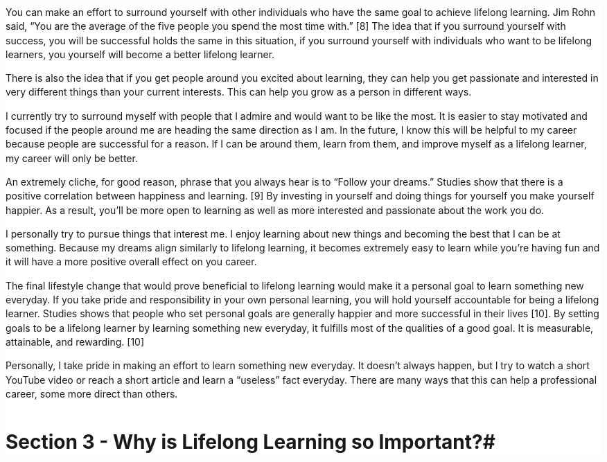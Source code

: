 You can make an effort to surround yourself with other individuals who have the same goal to achieve lifelong learning. Jim Rohn said, “You are the average of the five people you spend the most time with.” [8] The idea that if you surround yourself with success, you will be successful holds the same in this situation, if you surround yourself with individuals who want to be lifelong learners, you yourself will become a better lifelong learner.

There is also the idea that if you get people around you excited about learning, they can help you get passionate and interested in very different things than your current interests. This can help you grow as a person in different ways.

I currently try to surround myself with people that I admire and would want to be like the most. It is easier to stay motivated and focused if the people around me are heading the same direction as I am. In the future, I know this will be helpful to my career because people are successful for a reason. If I can be around them, learn from them, and improve myself as a lifelong learner, my career will only be better.

An extremely cliche, for good reason, phrase that you always hear is to “Follow your dreams.” Studies show that there is a positive correlation between happiness and learning. [9] By investing in yourself and doing things for yourself you make yourself happier. As a result, you’ll be more open to learning as well as more interested and passionate about the work you do.

I personally try to pursue things that interest me. I enjoy learning about new things and becoming the best that I can be at something. Because my dreams align similarly to lifelong learning, it becomes extremely easy to learn while you’re having fun and it will have a more positive overall effect on you career.

The final lifestyle change that would prove beneficial to lifelong learning would make it a personal goal to learn something new everyday. If you take pride and responsibility in your own personal learning, you will hold yourself accountable for being a lifelong learner. Studies shows that people who set personal goals are generally happier and more successful in their lives [10]. By setting goals to be a lifelong learner by learning something new everyday, it fulfills most of the qualities of a good goal. It is measurable, attainable, and rewarding. [10]

Personally, I take pride in making an effort to learn something new everyday. It doesn’t always happen, but I try to watch a short YouTube video or reach a short article and learn a “useless” fact everyday. There are many ways that this can help a professional career, some more direct than others.

# Section 3 - Why is Lifelong Learning so Important?#
